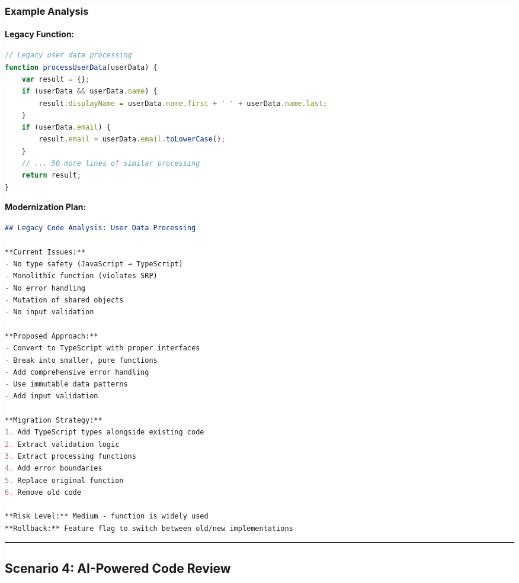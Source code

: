 ### Example Analysis

**Legacy Function:**
```javascript
// Legacy user data processing
function processUserData(userData) {
    var result = {};
    if (userData && userData.name) {
        result.displayName = userData.name.first + ' ' + userData.name.last;
    }
    if (userData.email) {
        result.email = userData.email.toLowerCase();
    }
    // ... 50 more lines of similar processing
    return result;
}
```

**Modernization Plan:**
```markdown
## Legacy Code Analysis: User Data Processing

**Current Issues:**
- No type safety (JavaScript → TypeScript)
- Monolithic function (violates SRP)
- No error handling
- Mutation of shared objects
- No input validation

**Proposed Approach:**
- Convert to TypeScript with proper interfaces
- Break into smaller, pure functions
- Add comprehensive error handling
- Use immutable data patterns
- Add input validation

**Migration Strategy:**
1. Add TypeScript types alongside existing code
2. Extract validation logic
3. Extract processing functions
4. Add error boundaries
5. Replace original function
6. Remove old code

**Risk Level:** Medium - function is widely used
**Rollback:** Feature flag to switch between old/new implementations
```

---

## Scenario 4: AI-Powered Code Review
